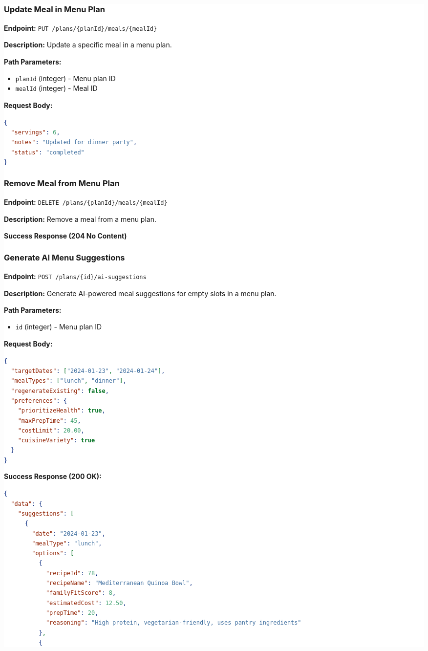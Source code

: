 ### Update Meal in Menu Plan

**Endpoint:** `PUT /plans/{planId}/meals/{mealId}`

**Description:** Update a specific meal in a menu plan.

**Path Parameters:**
- `planId` (integer) - Menu plan ID
- `mealId` (integer) - Meal ID

**Request Body:**
```json
{
  "servings": 6,
  "notes": "Updated for dinner party",
  "status": "completed"
}
```

### Remove Meal from Menu Plan

**Endpoint:** `DELETE /plans/{planId}/meals/{mealId}`

**Description:** Remove a meal from a menu plan.

**Success Response (204 No Content)**

### Generate AI Menu Suggestions

**Endpoint:** `POST /plans/{id}/ai-suggestions`

**Description:** Generate AI-powered meal suggestions for empty slots in a menu plan.

**Path Parameters:**
- `id` (integer) - Menu plan ID

**Request Body:**
```json
{
  "targetDates": ["2024-01-23", "2024-01-24"],
  "mealTypes": ["lunch", "dinner"],
  "regenerateExisting": false,
  "preferences": {
    "prioritizeHealth": true,
    "maxPrepTime": 45,
    "costLimit": 20.00,
    "cuisineVariety": true
  }
}
```

**Success Response (200 OK):**
```json
{
  "data": {
    "suggestions": [
      {
        "date": "2024-01-23",
        "mealType": "lunch",
        "options": [
          {
            "recipeId": 78,
            "recipeName": "Mediterranean Quinoa Bowl",
            "familyFitScore": 8,
            "estimatedCost": 12.50,
            "prepTime": 20,
            "reasoning": "High protein, vegetarian-friendly, uses pantry ingredients"
          },
          {
```